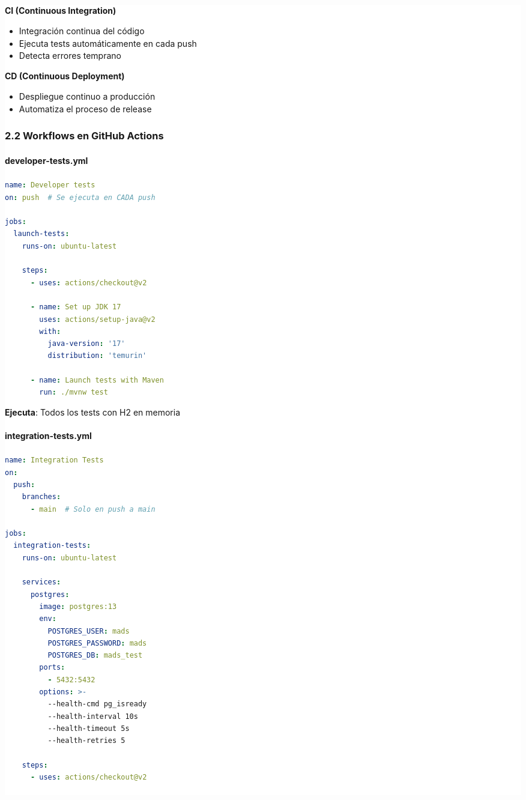 **CI (Continuous Integration)**
- Integración continua del código
- Ejecuta tests automáticamente en cada push
- Detecta errores temprano

**CD (Continuous Deployment)**
- Despliegue continuo a producción
- Automatiza el proceso de release

### 2.2 Workflows en GitHub Actions

#### developer-tests.yml
```yaml
name: Developer tests
on: push  # Se ejecuta en CADA push

jobs:
  launch-tests:
    runs-on: ubuntu-latest
    
    steps:
      - uses: actions/checkout@v2
      
      - name: Set up JDK 17
        uses: actions/setup-java@v2
        with:
          java-version: '17'
          distribution: 'temurin'
      
      - name: Launch tests with Maven
        run: ./mvnw test
```

**Ejecuta**: Todos los tests con H2 en memoria

#### integration-tests.yml
```yaml
name: Integration Tests
on:
  push:
    branches:
      - main  # Solo en push a main

jobs:
  integration-tests:
    runs-on: ubuntu-latest
    
    services:
      postgres:
        image: postgres:13
        env:
          POSTGRES_USER: mads
          POSTGRES_PASSWORD: mads
          POSTGRES_DB: mads_test
        ports:
          - 5432:5432
        options: >-
          --health-cmd pg_isready
          --health-interval 10s
          --health-timeout 5s
          --health-retries 5

    steps:
      - uses: actions/checkout@v2
      
```